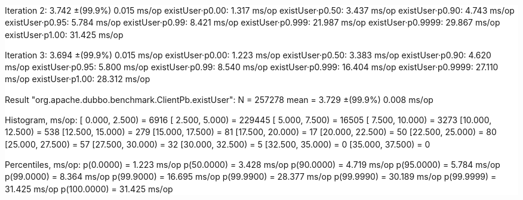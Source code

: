 Iteration   2: 3.742 ±(99.9%) 0.015 ms/op
                 existUser·p0.00:   1.317 ms/op
                 existUser·p0.50:   3.437 ms/op
                 existUser·p0.90:   4.743 ms/op
                 existUser·p0.95:   5.784 ms/op
                 existUser·p0.99:   8.421 ms/op
                 existUser·p0.999:  21.987 ms/op
                 existUser·p0.9999: 29.867 ms/op
                 existUser·p1.00:   31.425 ms/op

Iteration   3: 3.694 ±(99.9%) 0.015 ms/op
                 existUser·p0.00:   1.223 ms/op
                 existUser·p0.50:   3.383 ms/op
                 existUser·p0.90:   4.620 ms/op
                 existUser·p0.95:   5.800 ms/op
                 existUser·p0.99:   8.540 ms/op
                 existUser·p0.999:  16.404 ms/op
                 existUser·p0.9999: 27.110 ms/op
                 existUser·p1.00:   28.312 ms/op



Result "org.apache.dubbo.benchmark.ClientPb.existUser":
  N = 257278
  mean =      3.729 ±(99.9%) 0.008 ms/op

  Histogram, ms/op:
    [ 0.000,  2.500) = 6916 
    [ 2.500,  5.000) = 229445 
    [ 5.000,  7.500) = 16505 
    [ 7.500, 10.000) = 3273 
    [10.000, 12.500) = 538 
    [12.500, 15.000) = 279 
    [15.000, 17.500) = 81 
    [17.500, 20.000) = 17 
    [20.000, 22.500) = 50 
    [22.500, 25.000) = 80 
    [25.000, 27.500) = 57 
    [27.500, 30.000) = 32 
    [30.000, 32.500) = 5 
    [32.500, 35.000) = 0 
    [35.000, 37.500) = 0 

  Percentiles, ms/op:
      p(0.0000) =      1.223 ms/op
     p(50.0000) =      3.428 ms/op
     p(90.0000) =      4.719 ms/op
     p(95.0000) =      5.784 ms/op
     p(99.0000) =      8.364 ms/op
     p(99.9000) =     16.695 ms/op
     p(99.9900) =     28.377 ms/op
     p(99.9990) =     30.189 ms/op
     p(99.9999) =     31.425 ms/op
    p(100.0000) =     31.425 ms/op
